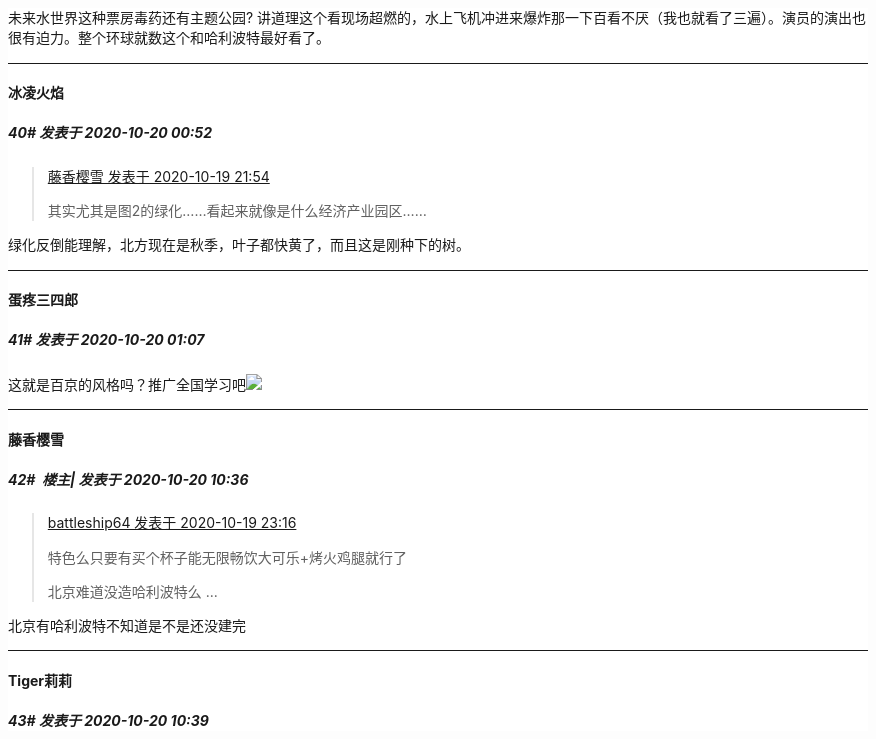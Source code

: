 未来水世界这种票房毒药还有主题公园?</blockquote>
讲道理这个看现场超燃的，水上飞机冲进来爆炸那一下百看不厌（我也就看了三遍）。演员的演出也很有迫力。整个环球就数这个和哈利波特最好看了。







*****

####  冰凌火焰  
##### 40#       发表于 2020-10-20 00:52



<blockquote><a href="httphttps://bbs.saraba1st.com/2b/forum.php?mod=redirect&amp;goto=findpost&amp;pid=49094878&amp;ptid=1965949" target="_blank">藤香樱雪 发表于 2020-10-19 21:54</a>

其实尤其是图2的绿化……看起来就像是什么经济产业园区……</blockquote>
绿化反倒能理解，北方现在是秋季，叶子都快黄了，而且这是刚种下的树。







*****

####  蛋疼三四郎  
##### 41#       发表于 2020-10-20 01:07




这就是百京的风格吗？推广全国学习吧<img src="https://static.saraba1st.com/image/smiley/face2017/034.png" referrerpolicy="no-referrer">







*****

####  藤香樱雪  
##### 42#         楼主| 发表于 2020-10-20 10:36



<blockquote><a href="httphttps://bbs.saraba1st.com/2b/forum.php?mod=redirect&amp;goto=findpost&amp;pid=49095747&amp;ptid=1965949" target="_blank">battleship64 发表于 2020-10-19 23:16</a>

特色么只要有买个杯子能无限畅饮大可乐+烤火鸡腿就行了

北京难道没造哈利波特么 ...</blockquote>
北京有哈利波特不知道是不是还没建完







*****

####  Tiger莉莉  
##### 43#       发表于 2020-10-20 10:39

